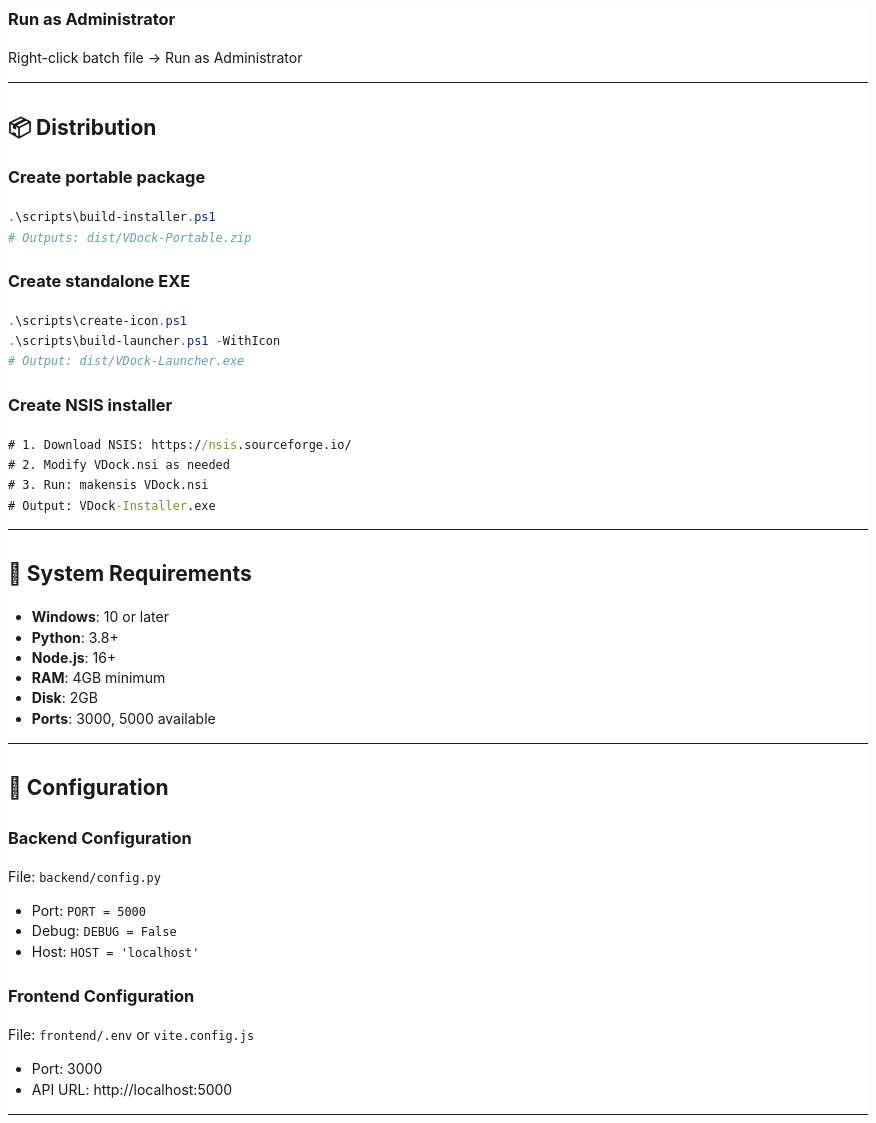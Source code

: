 ### Run as Administrator
Right-click batch file → Run as Administrator

---

## 📦 Distribution

### Create portable package
```powershell
.\scripts\build-installer.ps1
# Outputs: dist/VDock-Portable.zip
```

### Create standalone EXE
```powershell
.\scripts\create-icon.ps1
.\scripts\build-launcher.ps1 -WithIcon
# Output: dist/VDock-Launcher.exe
```

### Create NSIS installer
```cmd
# 1. Download NSIS: https://nsis.sourceforge.io/
# 2. Modify VDock.nsi as needed
# 3. Run: makensis VDock.nsi
# Output: VDock-Installer.exe
```

---

## 💾 System Requirements

- **Windows**: 10 or later
- **Python**: 3.8+
- **Node.js**: 16+
- **RAM**: 4GB minimum
- **Disk**: 2GB
- **Ports**: 3000, 5000 available

---

## 🔧 Configuration

### Backend Configuration
File: `backend/config.py`
- Port: `PORT = 5000`
- Debug: `DEBUG = False`
- Host: `HOST = 'localhost'`

### Frontend Configuration
File: `frontend/.env` or `vite.config.js`
- Port: 3000
- API URL: http://localhost:5000

---